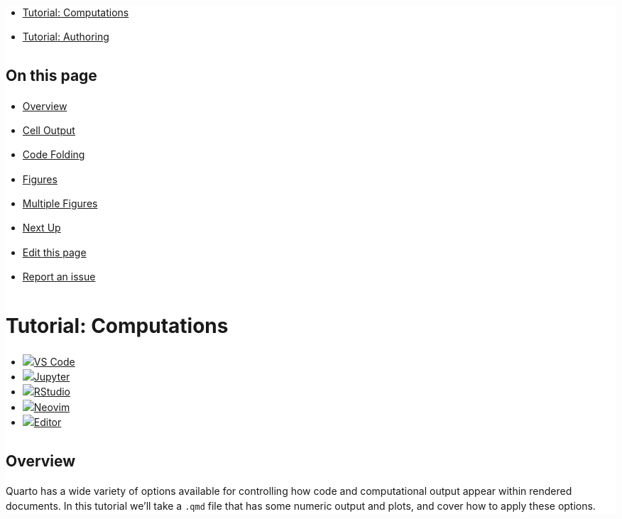 -   <a href="../../../docs/get-started/computations/"
    class="sidebar-item-text sidebar-link"><span class="menu-text">Tutorial:
    Computations</span></a>

-   <a href="../../../docs/get-started/authoring/"
    class="sidebar-item-text sidebar-link"><span class="menu-text">Tutorial:
    Authoring</span></a>

## On this page

-   <a href="#overview" id="toc-overview" class="nav-link active"
    data-scroll-target="#overview">Overview</a>
-   <a href="#cell-output" id="toc-cell-output" class="nav-link"
    data-scroll-target="#cell-output">Cell Output</a>
-   <a href="#code-folding" id="toc-code-folding" class="nav-link"
    data-scroll-target="#code-folding">Code Folding</a>
-   <a href="#figures" id="toc-figures" class="nav-link"
    data-scroll-target="#figures">Figures</a>
-   <a href="#multiple-figures" id="toc-multiple-figures" class="nav-link"
    data-scroll-target="#multiple-figures">Multiple Figures</a>
-   <a href="#next-up" id="toc-next-up" class="nav-link"
    data-scroll-target="#next-up">Next Up</a>

-   <a
    href="https://github.com/quarto-dev/quarto-web/edit/main/docs/get-started/computations/text-editor.qmd"
    class="toc-action"><em></em>Edit this page</a>
-   <a href="https://github.com/quarto-dev/quarto-cli/issues/new/choose"
    class="toc-action"><em></em>Report an issue</a>

# Tutorial: Computations

-   <a href="vscode.html" class="nav-link"><img
    src="../images/vscode-logo.png" />VS Code</a>
-   <a href="jupyter.html" class="nav-link"><img
    src="../images/jupyter-logo.png" />Jupyter</a>
-   <a href="rstudio.html" class="nav-link"><img
    src="../images/rstudio-logo.png" />RStudio</a>
-   <a href="neovim.html" class="nav-link"><img
    src="../images/neovim-logo.svg" />Neovim</a>
-   <a href="text-editor.html" class="nav-link"><img
    src="../images/text-editor-logo.png" id="text-editor-logo" />Editor</a>

## Overview

Quarto has a wide variety of options available for controlling how code
and computational output appear within rendered documents. In this
tutorial we’ll take a `.qmd` file that has some numeric output and
plots, and cover how to apply these options.
